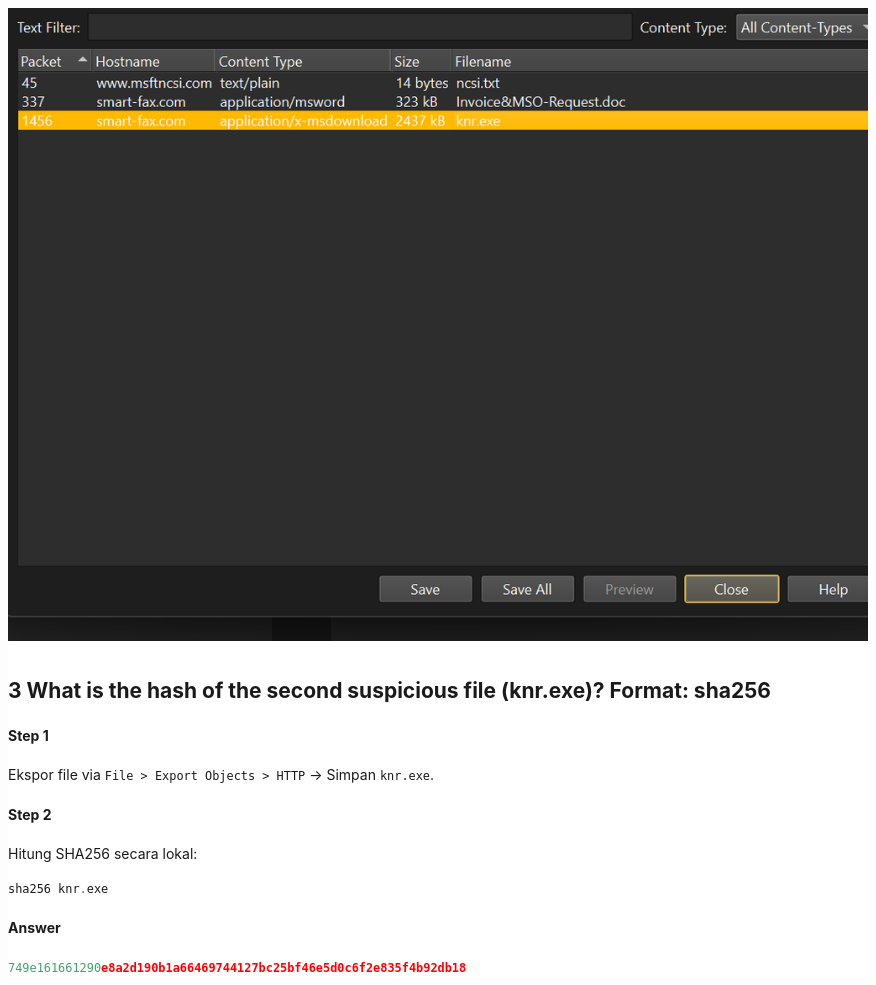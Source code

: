 ![alt text](<screenshot/Screenshot 2025-10-04 195334-1.png>)

## 3 What is the hash of the second suspicious file (knr.exe)? Format: sha256

#### Step 1

Ekspor file via `File > Export Objects > HTTP` → Simpan `knr.exe`.

#### Step 2

Hitung SHA256 secara lokal:

```c
sha256 knr.exe
```

#### Answer

```c
749e161661290e8a2d190b1a66469744127bc25bf46e5d0c6f2e835f4b92db18
```
